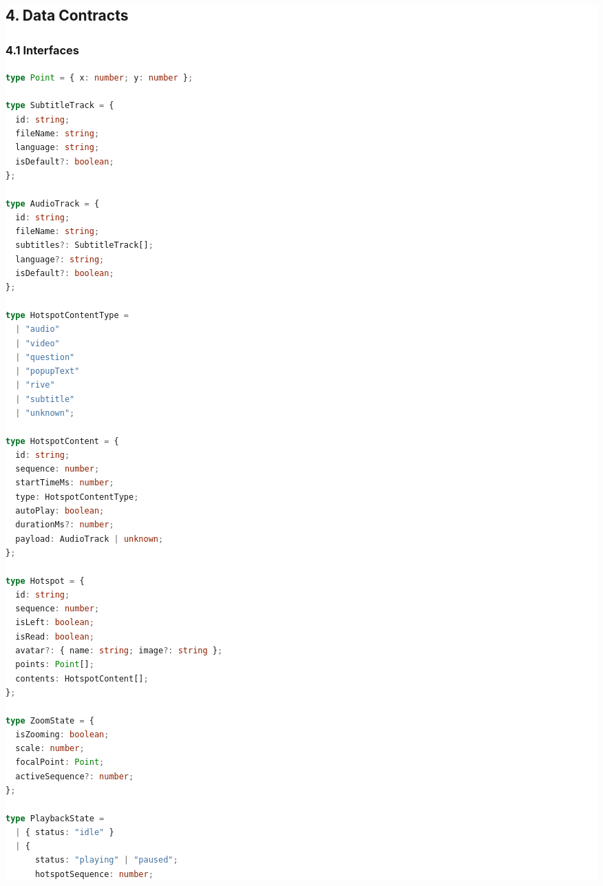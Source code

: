 ## 4. Data Contracts

### 4.1 Interfaces

```ts
type Point = { x: number; y: number };

type SubtitleTrack = {
  id: string;
  fileName: string;
  language: string;
  isDefault?: boolean;
};

type AudioTrack = {
  id: string;
  fileName: string;
  subtitles?: SubtitleTrack[];
  language?: string;
  isDefault?: boolean;
};

type HotspotContentType =
  | "audio"
  | "video"
  | "question"
  | "popupText"
  | "rive"
  | "subtitle"
  | "unknown";

type HotspotContent = {
  id: string;
  sequence: number;
  startTimeMs: number;
  type: HotspotContentType;
  autoPlay: boolean;
  durationMs?: number;
  payload: AudioTrack | unknown;
};

type Hotspot = {
  id: string;
  sequence: number;
  isLeft: boolean;
  isRead: boolean;
  avatar?: { name: string; image?: string };
  points: Point[];
  contents: HotspotContent[];
};

type ZoomState = {
  isZooming: boolean;
  scale: number;
  focalPoint: Point;
  activeSequence?: number;
};

type PlaybackState =
  | { status: "idle" }
  | {
      status: "playing" | "paused";
      hotspotSequence: number;
```